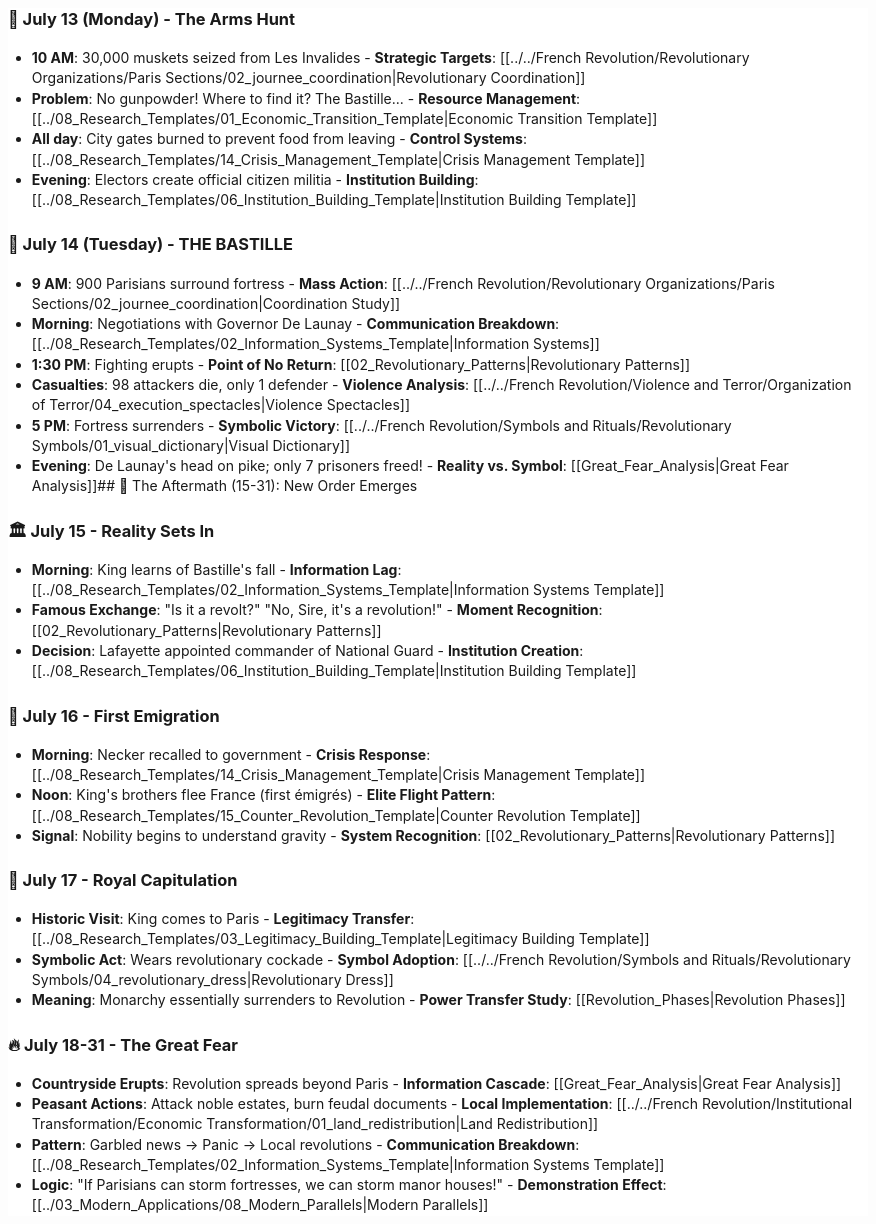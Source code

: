 ### 🏹 July 13 (Monday) - The Arms Hunt
- **10 AM**: 30,000 muskets seized from Les Invalides - **Strategic Targets**: [[../../French Revolution/Revolutionary Organizations/Paris Sections/02_journee_coordination|Revolutionary Coordination]]
- **Problem**: No gunpowder! Where to find it? The Bastille... - **Resource Management**: [[../08_Research_Templates/01_Economic_Transition_Template|Economic Transition Template]]
- **All day**: City gates burned to prevent food from leaving - **Control Systems**: [[../08_Research_Templates/14_Crisis_Management_Template|Crisis Management Template]]
- **Evening**: Electors create official citizen militia - **Institution Building**: [[../08_Research_Templates/06_Institution_Building_Template|Institution Building Template]]

### 🏰 July 14 (Tuesday) - THE BASTILLE
- **9 AM**: 900 Parisians surround fortress - **Mass Action**: [[../../French Revolution/Revolutionary Organizations/Paris Sections/02_journee_coordination|Coordination Study]]
- **Morning**: Negotiations with Governor De Launay - **Communication Breakdown**: [[../08_Research_Templates/02_Information_Systems_Template|Information Systems]]
- **1:30 PM**: Fighting erupts - **Point of No Return**: [[02_Revolutionary_Patterns|Revolutionary Patterns]]
- **Casualties**: 98 attackers die, only 1 defender - **Violence Analysis**: [[../../French Revolution/Violence and Terror/Organization of Terror/04_execution_spectacles|Violence Spectacles]]
- **5 PM**: Fortress surrenders - **Symbolic Victory**: [[../../French Revolution/Symbols and Rituals/Revolutionary Symbols/01_visual_dictionary|Visual Dictionary]]
- **Evening**: De Launay's head on pike; only 7 prisoners freed! - **Reality vs. Symbol**: [[Great_Fear_Analysis|Great Fear Analysis]]## 🌊 The Aftermath (15-31): New Order Emerges

### 🏛️ July 15 - Reality Sets In
- **Morning**: King learns of Bastille's fall - **Information Lag**: [[../08_Research_Templates/02_Information_Systems_Template|Information Systems Template]]
- **Famous Exchange**: "Is it a revolt?" "No, Sire, it's a revolution!" - **Moment Recognition**: [[02_Revolutionary_Patterns|Revolutionary Patterns]]
- **Decision**: Lafayette appointed commander of National Guard - **Institution Creation**: [[../08_Research_Templates/06_Institution_Building_Template|Institution Building Template]]

### 🏃 July 16 - First Emigration
- **Morning**: Necker recalled to government - **Crisis Response**: [[../08_Research_Templates/14_Crisis_Management_Template|Crisis Management Template]]
- **Noon**: King's brothers flee France (first émigrés) - **Elite Flight Pattern**: [[../08_Research_Templates/15_Counter_Revolution_Template|Counter Revolution Template]]
- **Signal**: Nobility begins to understand gravity - **System Recognition**: [[02_Revolutionary_Patterns|Revolutionary Patterns]]

### 👑 July 17 - Royal Capitulation
- **Historic Visit**: King comes to Paris - **Legitimacy Transfer**: [[../08_Research_Templates/03_Legitimacy_Building_Template|Legitimacy Building Template]]
- **Symbolic Act**: Wears revolutionary cockade - **Symbol Adoption**: [[../../French Revolution/Symbols and Rituals/Revolutionary Symbols/04_revolutionary_dress|Revolutionary Dress]]
- **Meaning**: Monarchy essentially surrenders to Revolution - **Power Transfer Study**: [[Revolution_Phases|Revolution Phases]]

### 🔥 July 18-31 - The Great Fear
- **Countryside Erupts**: Revolution spreads beyond Paris - **Information Cascade**: [[Great_Fear_Analysis|Great Fear Analysis]]
- **Peasant Actions**: Attack noble estates, burn feudal documents - **Local Implementation**: [[../../French Revolution/Institutional Transformation/Economic Transformation/01_land_redistribution|Land Redistribution]]
- **Pattern**: Garbled news → Panic → Local revolutions - **Communication Breakdown**: [[../08_Research_Templates/02_Information_Systems_Template|Information Systems Template]]
- **Logic**: "If Parisians can storm fortresses, we can storm manor houses!" - **Demonstration Effect**: [[../03_Modern_Applications/08_Modern_Parallels|Modern Parallels]]
